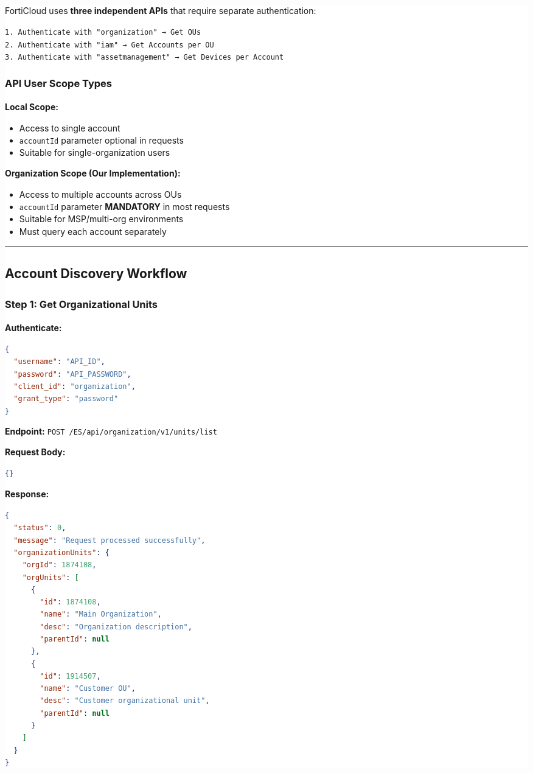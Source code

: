 FortiCloud uses **three independent APIs** that require separate authentication:

```
1. Authenticate with "organization" → Get OUs
2. Authenticate with "iam" → Get Accounts per OU
3. Authenticate with "assetmanagement" → Get Devices per Account
```

### API User Scope Types

**Local Scope:**
- Access to single account
- `accountId` parameter optional in requests
- Suitable for single-organization users

**Organization Scope (Our Implementation):**
- Access to multiple accounts across OUs
- `accountId` parameter **MANDATORY** in most requests
- Suitable for MSP/multi-org environments
- Must query each account separately

---

## Account Discovery Workflow

### Step 1: Get Organizational Units

**Authenticate:**
```json
{
  "username": "API_ID",
  "password": "API_PASSWORD",
  "client_id": "organization",
  "grant_type": "password"
}
```

**Endpoint:** `POST /ES/api/organization/v1/units/list`

**Request Body:**
```json
{}
```

**Response:**
```json
{
  "status": 0,
  "message": "Request processed successfully",
  "organizationUnits": {
    "orgId": 1874108,
    "orgUnits": [
      {
        "id": 1874108,
        "name": "Main Organization",
        "desc": "Organization description",
        "parentId": null
      },
      {
        "id": 1914507,
        "name": "Customer OU",
        "desc": "Customer organizational unit",
        "parentId": null
      }
    ]
  }
}
```